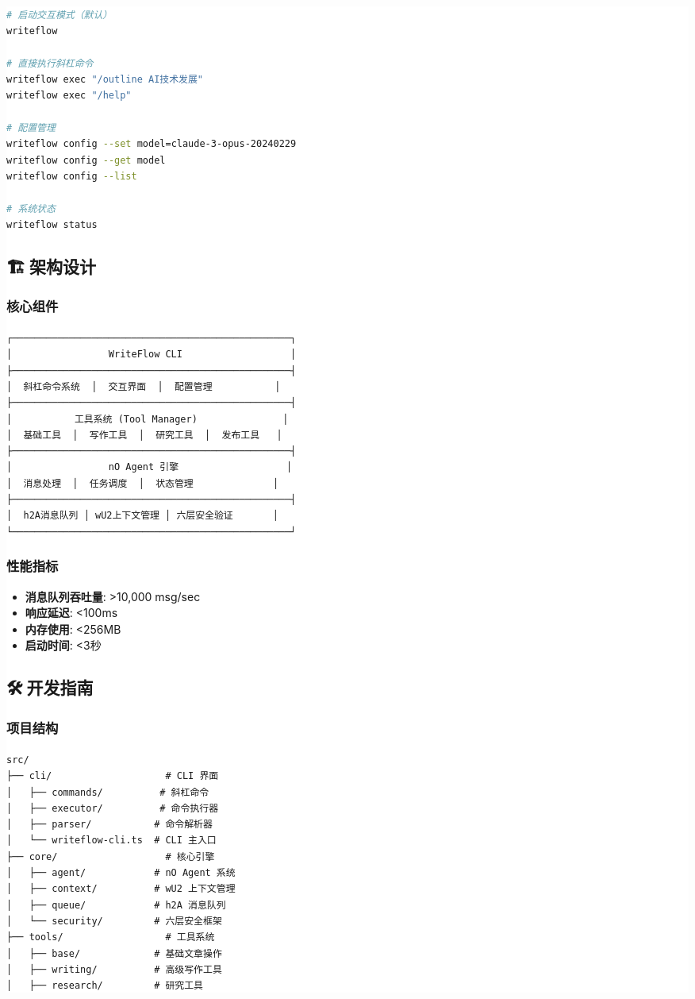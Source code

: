 ```bash
# 启动交互模式（默认）
writeflow

# 直接执行斜杠命令
writeflow exec "/outline AI技术发展"
writeflow exec "/help"

# 配置管理
writeflow config --set model=claude-3-opus-20240229
writeflow config --get model
writeflow config --list

# 系统状态
writeflow status
```

## 🏗️ 架构设计

### 核心组件

```text
┌─────────────────────────────────────────────────┐
│                 WriteFlow CLI                   │
├─────────────────────────────────────────────────┤
│  斜杠命令系统  │  交互界面  │  配置管理           │
├─────────────────────────────────────────────────┤
│           工具系统 (Tool Manager)               │
│  基础工具  │  写作工具  │  研究工具  │  发布工具   │
├─────────────────────────────────────────────────┤
│                 nO Agent 引擎                   │
│  消息处理  │  任务调度  │  状态管理              │
├─────────────────────────────────────────────────┤
│  h2A消息队列 │ wU2上下文管理 │ 六层安全验证       │
└─────────────────────────────────────────────────┘
```

### 性能指标

- **消息队列吞吐量**: >10,000 msg/sec
- **响应延迟**: <100ms
- **内存使用**: <256MB
- **启动时间**: <3秒

## 🛠️ 开发指南

### 项目结构

```text
src/
├── cli/                    # CLI 界面
│   ├── commands/          # 斜杠命令
│   ├── executor/          # 命令执行器
│   ├── parser/           # 命令解析器
│   └── writeflow-cli.ts  # CLI 主入口
├── core/                   # 核心引擎
│   ├── agent/            # nO Agent 系统
│   ├── context/          # wU2 上下文管理
│   ├── queue/            # h2A 消息队列
│   └── security/         # 六层安全框架
├── tools/                  # 工具系统
│   ├── base/             # 基础文章操作
│   ├── writing/          # 高级写作工具
│   ├── research/         # 研究工具
```